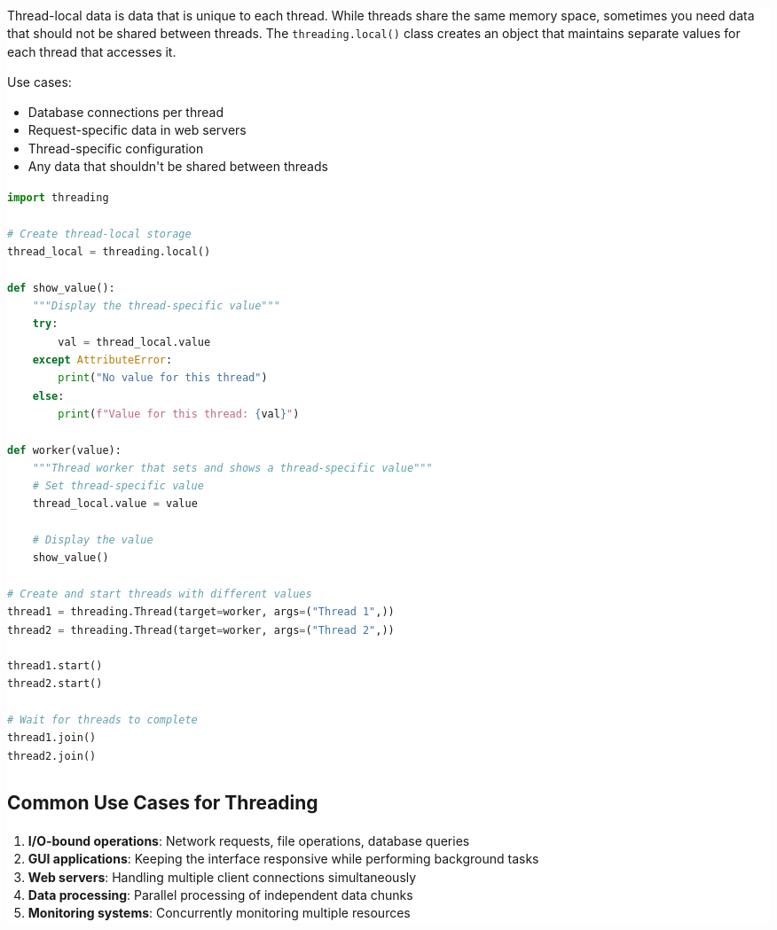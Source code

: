 Thread-local data is data that is unique to each thread. While threads share the same memory space, sometimes you need data that should not be shared between threads. The `threading.local()` class creates an object that maintains separate values for each thread that accesses it.

Use cases:

- Database connections per thread
- Request-specific data in web servers
- Thread-specific configuration
- Any data that shouldn't be shared between threads

```python
import threading

# Create thread-local storage
thread_local = threading.local()

def show_value():
    """Display the thread-specific value"""
    try:
        val = thread_local.value
    except AttributeError:
        print("No value for this thread")
    else:
        print(f"Value for this thread: {val}")

def worker(value):
    """Thread worker that sets and shows a thread-specific value"""
    # Set thread-specific value
    thread_local.value = value

    # Display the value
    show_value()

# Create and start threads with different values
thread1 = threading.Thread(target=worker, args=("Thread 1",))
thread2 = threading.Thread(target=worker, args=("Thread 2",))

thread1.start()
thread2.start()

# Wait for threads to complete
thread1.join()
thread2.join()
```

## Common Use Cases for Threading

1. **I/O-bound operations**: Network requests, file operations, database queries
2. **GUI applications**: Keeping the interface responsive while performing background tasks
3. **Web servers**: Handling multiple client connections simultaneously
4. **Data processing**: Parallel processing of independent data chunks
5. **Monitoring systems**: Concurrently monitoring multiple resources
